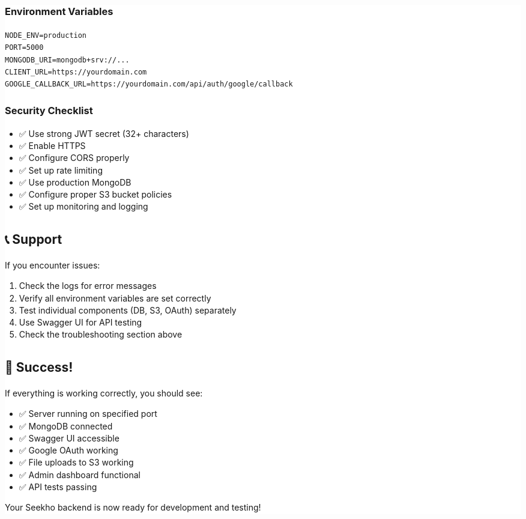 ### Environment Variables
```env
NODE_ENV=production
PORT=5000
MONGODB_URI=mongodb+srv://...
CLIENT_URL=https://yourdomain.com
GOOGLE_CALLBACK_URL=https://yourdomain.com/api/auth/google/callback
```

### Security Checklist
- ✅ Use strong JWT secret (32+ characters)
- ✅ Enable HTTPS
- ✅ Configure CORS properly
- ✅ Set up rate limiting
- ✅ Use production MongoDB
- ✅ Configure proper S3 bucket policies
- ✅ Set up monitoring and logging

## 📞 Support

If you encounter issues:

1. Check the logs for error messages
2. Verify all environment variables are set correctly
3. Test individual components (DB, S3, OAuth) separately
4. Use Swagger UI for API testing
5. Check the troubleshooting section above

## 🎉 Success!

If everything is working correctly, you should see:

- ✅ Server running on specified port
- ✅ MongoDB connected
- ✅ Swagger UI accessible
- ✅ Google OAuth working
- ✅ File uploads to S3 working
- ✅ Admin dashboard functional
- ✅ API tests passing

Your Seekho backend is now ready for development and testing!

